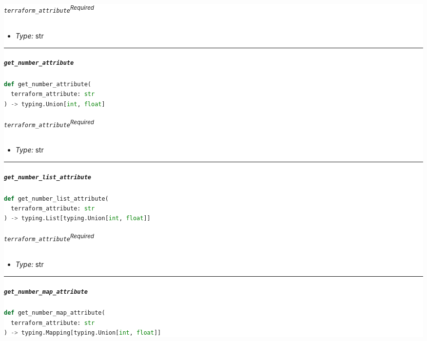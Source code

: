 ###### `terraform_attribute`<sup>Required</sup> <a name="terraform_attribute" id="@cdktf/provider-azurerm.nginxDeployment.NginxDeployment.getListAttribute.parameter.terraformAttribute"></a>

- *Type:* str

---

##### `get_number_attribute` <a name="get_number_attribute" id="@cdktf/provider-azurerm.nginxDeployment.NginxDeployment.getNumberAttribute"></a>

```python
def get_number_attribute(
  terraform_attribute: str
) -> typing.Union[int, float]
```

###### `terraform_attribute`<sup>Required</sup> <a name="terraform_attribute" id="@cdktf/provider-azurerm.nginxDeployment.NginxDeployment.getNumberAttribute.parameter.terraformAttribute"></a>

- *Type:* str

---

##### `get_number_list_attribute` <a name="get_number_list_attribute" id="@cdktf/provider-azurerm.nginxDeployment.NginxDeployment.getNumberListAttribute"></a>

```python
def get_number_list_attribute(
  terraform_attribute: str
) -> typing.List[typing.Union[int, float]]
```

###### `terraform_attribute`<sup>Required</sup> <a name="terraform_attribute" id="@cdktf/provider-azurerm.nginxDeployment.NginxDeployment.getNumberListAttribute.parameter.terraformAttribute"></a>

- *Type:* str

---

##### `get_number_map_attribute` <a name="get_number_map_attribute" id="@cdktf/provider-azurerm.nginxDeployment.NginxDeployment.getNumberMapAttribute"></a>

```python
def get_number_map_attribute(
  terraform_attribute: str
) -> typing.Mapping[typing.Union[int, float]]
```
